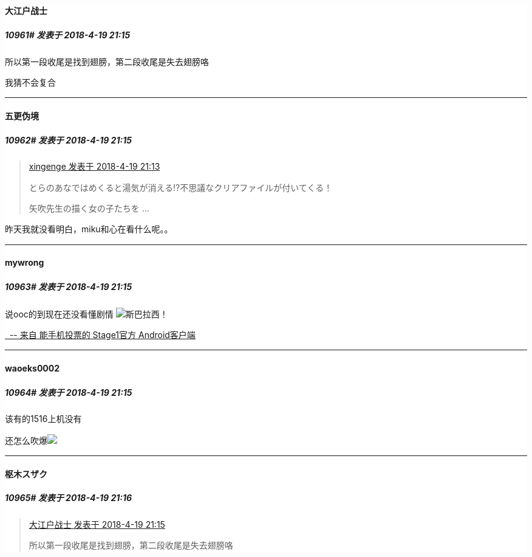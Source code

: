 ####  大江户战士  
##### 10961#       发表于 2018-4-19 21:15


所以第一段收尾是找到翅膀，第二段收尾是失去翅膀咯


我猜不会复合


-----

####  五更伪境  
##### 10962#       发表于 2018-4-19 21:15


<blockquote><a href="httphttps://bbs.saraba1st.com/2b/forum.php?mod=redirect&amp;goto=findpost&amp;pid=39299043&amp;ptid=1628823" target="_blank">xingenge 发表于 2018-4-19 21:13</a>

とらのあなではめくると湯気が消える!?不思議なクリアファイルが付いてくる！

矢吹先生の描く女の子たちを ...</blockquote>
昨天我就没看明白，miku和心在看什么呢。。


-----

####  mywrong  
##### 10963#       发表于 2018-4-19 21:15


说ooc的到现在还没看懂剧情
<img src="https://static.saraba1st.com/image/smiley/face2017/131.png" referrerpolicy="no-referrer">斯巴拉西！

[  -- 来自 能手机投票的 Stage1官方 Android客户端](https://www.coolapk.com/apk/140634)


-----

####  waoeks0002  
##### 10964#       发表于 2018-4-19 21:15


该有的1516上机没有


还怎么吹爆<img src="https://static.saraba1st.com/image/smiley/face2017/067.png" referrerpolicy="no-referrer">


-----

####  枢木スザク  
##### 10965#       发表于 2018-4-19 21:16


<blockquote><a href="httphttps://bbs.saraba1st.com/2b/forum.php?mod=redirect&amp;goto=findpost&amp;pid=39299062&amp;ptid=1628823" target="_blank">大江户战士 发表于 2018-4-19 21:15</a>

所以第一段收尾是找到翅膀，第二段收尾是失去翅膀咯
